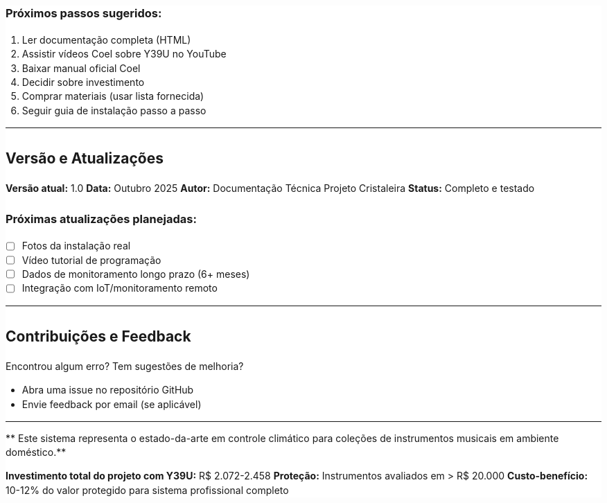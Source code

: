 ### Próximos passos sugeridos:
1. Ler documentação completa (HTML)
2. Assistir vídeos Coel sobre Y39U no YouTube
3. Baixar manual oficial Coel
4. Decidir sobre investimento
5. Comprar materiais (usar lista fornecida)
6. Seguir guia de instalação passo a passo

---

##  Versão e Atualizações

**Versão atual:** 1.0
**Data:** Outubro 2025
**Autor:** Documentação Técnica Projeto Cristaleira
**Status:**  Completo e testado

### Próximas atualizações planejadas:
- [ ] Fotos da instalação real
- [ ] Vídeo tutorial de programação
- [ ] Dados de monitoramento longo prazo (6+ meses)
- [ ] Integração com IoT/monitoramento remoto

---

##  Contribuições e Feedback

Encontrou algum erro? Tem sugestões de melhoria?
- Abra uma issue no repositório GitHub
- Envie feedback por email (se aplicável)

---

** Este sistema representa o estado-da-arte em controle climático para coleções de instrumentos musicais em ambiente doméstico.**

**Investimento total do projeto com Y39U:** R$ 2.072-2.458
**Proteção:** Instrumentos avaliados em > R$ 20.000
**Custo-benefício:** 10-12% do valor protegido para sistema profissional completo
